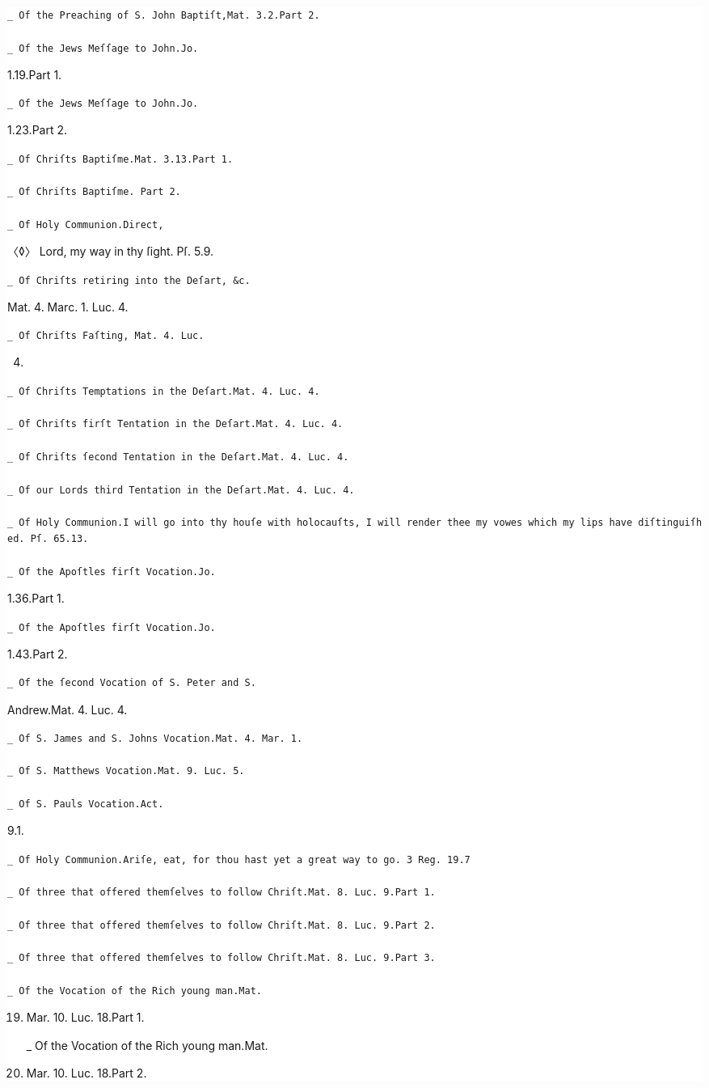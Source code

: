     _ Of the Preaching of S. John Baptiſt,Mat. 3.2.Part 2.

    _ Of the Jews Meſſage to John.Jo.
1.19.Part 1.

    _ Of the Jews Meſſage to John.Jo.
1.23.Part 2.

    _ Of Chriſts Baptiſme.Mat. 3.13.Part 1.

    _ Of Chriſts Baptiſme. Part 2.

    _ Of Holy Communion.Direct,
〈◊〉 Lord, my way in thy ſight.
Pſ. 5.9.

    _ Of Chriſts retiring into the Deſart, &c.
Mat. 4. Marc. 1. Luc. 4.

    _ Of Chriſts Faſting, Mat. 4. Luc.
4.

    _ Of Chriſts Temptations in the Deſart.Mat. 4. Luc. 4.

    _ Of Chriſts firſt Tentation in the Deſart.Mat. 4. Luc. 4.

    _ Of Chriſts ſecond Tentation in the Deſart.Mat. 4. Luc. 4.

    _ Of our Lords third Tentation in the Deſart.Mat. 4. Luc. 4.

    _ Of Holy Communion.I will go into thy houſe with holocauſts, I will render thee my vowes which my lips have diſtinguiſhed. Pſ. 65.13.

    _ Of the Apoſtles firſt Vocation.Jo.
1.36.Part 1.

    _ Of the Apoſtles firſt Vocation.Jo.
1.43.Part 2.

    _ Of the ſecond Vocation of S. Peter and S.
Andrew.Mat. 4. Luc. 4.

    _ Of S. James and S. Johns Vocation.Mat. 4. Mar. 1.

    _ Of S. Matthews Vocation.Mat. 9. Luc. 5.

    _ Of S. Pauls Vocation.Act.
9.1.

    _ Of Holy Communion.Ariſe, eat, for thou hast yet a great way to go. 3 Reg. 19.7

    _ Of three that offered themſelves to follow Chriſt.Mat. 8. Luc. 9.Part 1.

    _ Of three that offered themſelves to follow Chriſt.Mat. 8. Luc. 9.Part 2.

    _ Of three that offered themſelves to follow Chriſt.Mat. 8. Luc. 9.Part 3.

    _ Of the Vocation of the Rich young man.Mat.
19. Mar. 10. Luc. 18.Part 1.

    _ Of the Vocation of the Rich young man.Mat.
19. Mar. 10. Luc. 18.Part 2.
